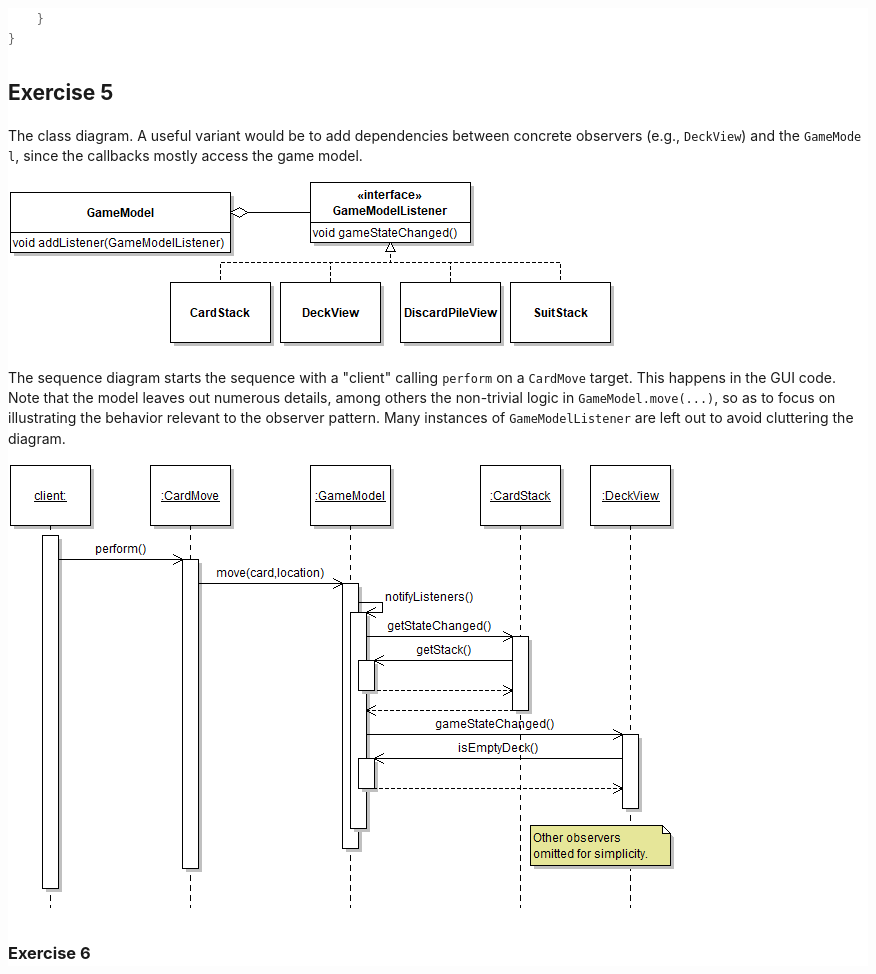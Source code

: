 ```java
	}
}
```

## Exercise 5

The class diagram. A useful variant would be to add dependencies between concrete observers (e.g., `DeckView`) and the `GameModel`, since the callbacks mostly access the game model.

![](m07-5a.png)

The sequence diagram starts the sequence with a "client" calling `perform` on a `CardMove` target. This happens in the GUI code. Note that the model leaves out numerous details, among others the non-trivial logic in `GameModel.move(...)`, so as to focus on illustrating the behavior relevant to the observer pattern. Many instances of `GameModelListener` are left
out to avoid cluttering the diagram.

![](m07-5b.png)

### Exercise 6
